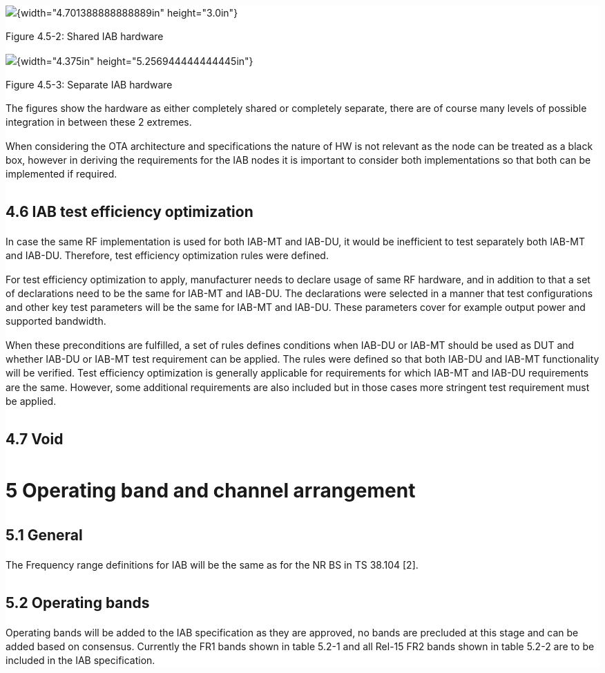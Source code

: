 ![](media/image6.emf){width="4.701388888888889in" height="3.0in"}

Figure 4.5-2: Shared IAB hardware

![](media/image7.emf){width="4.375in" height="5.256944444444445in"}

Figure 4.5-3: Separate IAB hardware

The figures show the hardware as either completely shared or completely
separate, there are of course many levels of possible integration in
between these 2 extremes.

When considering the OTA architecture and specifications the nature of
HW is not relevant as the node can be treated as a black box, however in
deriving the requirements for the IAB nodes it is important to consider
both implementations so that both can be implemented if required.

4.6 IAB test efficiency optimization
------------------------------------

In case the same RF implementation is used for both IAB-MT and IAB-DU,
it would be inefficient to test separately both IAB-MT and IAB-DU.
Therefore, test efficiency optimization rules were defined.

For test efficiency optimization to apply, manufacturer needs to declare
usage of same RF hardware, and in addition to that a set of declarations
need to be the same for IAB-MT and IAB-DU. The declarations were
selected in a manner that test configurations and other key test
parameters will be the same for IAB-MT and IAB-DU. These parameters
cover for example output power and supported bandwidth.

When these preconditions are fulfilled, a set of rules defines
conditions when IAB-DU or IAB-MT should be used as DUT and whether
IAB-DU or IAB-MT test requirement can be applied. The rules were defined
so that both IAB-DU and IAB-MT functionality will be verified. Test
efficiency optimization is generally applicable for requirements for
which IAB-MT and IAB-DU requirements are the same. However, some
additional requirements are also included but in those cases more
stringent test requirement must be applied.

4.7 Void
--------

5 Operating band and channel arrangement
========================================

5.1 General
-----------

The Frequency range definitions for IAB will be the same as for the NR
BS in TS 38.104 \[2\].

5.2 Operating bands
-------------------

Operating bands will be added to the IAB specification as they are
approved, no bands are precluded at this stage and can be added based on
consensus. Currently the FR1 bands shown in table 5.2-1 and all Rel-15
FR2 bands shown in table 5.2-2 are to be included in the IAB
specification.
